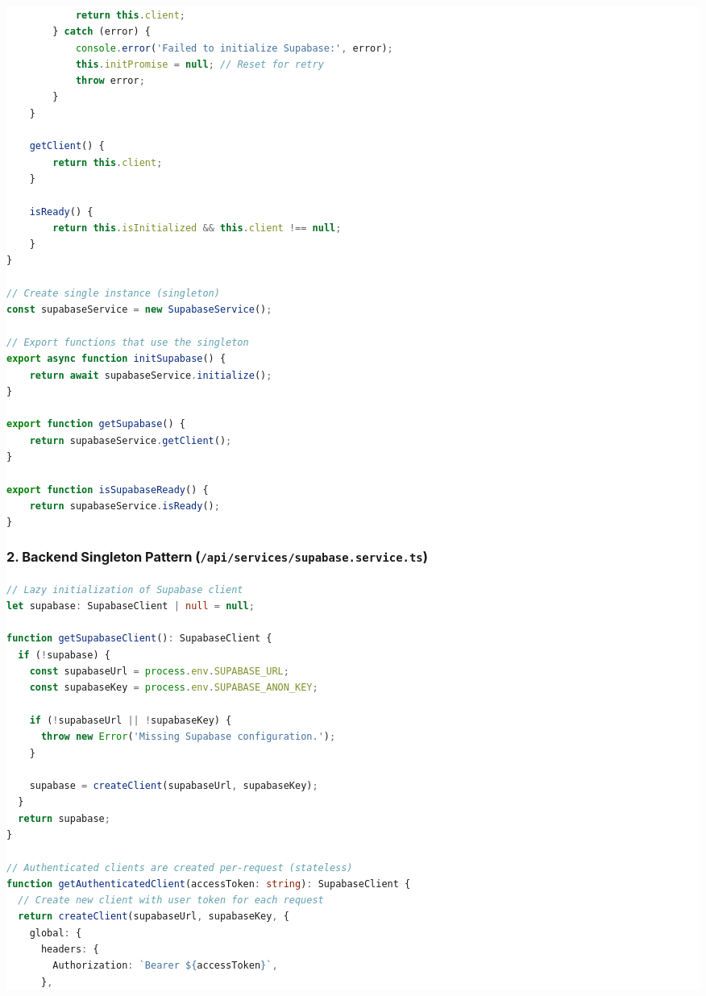 ```javascript
            return this.client;
        } catch (error) {
            console.error('Failed to initialize Supabase:', error);
            this.initPromise = null; // Reset for retry
            throw error;
        }
    }

    getClient() {
        return this.client;
    }

    isReady() {
        return this.isInitialized && this.client !== null;
    }
}

// Create single instance (singleton)
const supabaseService = new SupabaseService();

// Export functions that use the singleton
export async function initSupabase() {
    return await supabaseService.initialize();
}

export function getSupabase() {
    return supabaseService.getClient();
}

export function isSupabaseReady() {
    return supabaseService.isReady();
}
```

### 2. **Backend Singleton Pattern** (`/api/services/supabase.service.ts`)

```typescript
// Lazy initialization of Supabase client
let supabase: SupabaseClient | null = null;

function getSupabaseClient(): SupabaseClient {
  if (!supabase) {
    const supabaseUrl = process.env.SUPABASE_URL;
    const supabaseKey = process.env.SUPABASE_ANON_KEY;

    if (!supabaseUrl || !supabaseKey) {
      throw new Error('Missing Supabase configuration.');
    }

    supabase = createClient(supabaseUrl, supabaseKey);
  }
  return supabase;
}

// Authenticated clients are created per-request (stateless)
function getAuthenticatedClient(accessToken: string): SupabaseClient {
  // Create new client with user token for each request
  return createClient(supabaseUrl, supabaseKey, {
    global: {
      headers: {
        Authorization: `Bearer ${accessToken}`,
      },
```